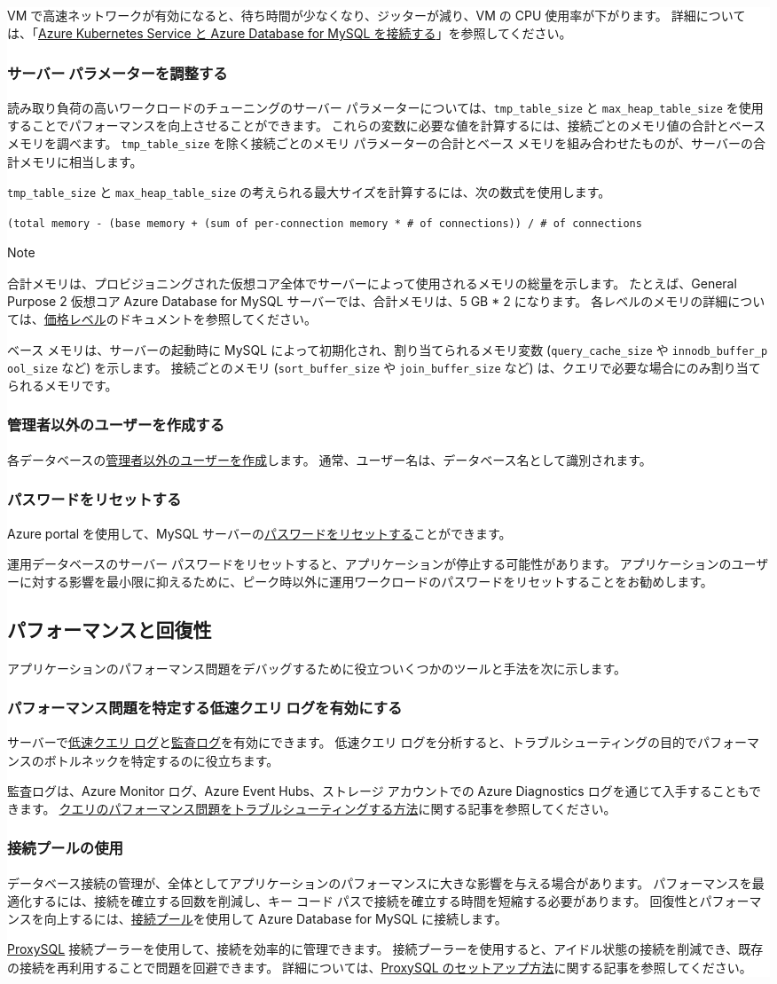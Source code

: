 VM で高速ネットワークが有効になると、待ち時間が少なくなり、ジッターが減り、VM の CPU 使用率が下がります。 詳細については、「[Azure Kubernetes Service と Azure Database for MySQL を接続する](concepts-aks.md)」を参照してください。

### <a name="tune-your-server-parameters"></a>サーバー パラメーターを調整する

読み取り負荷の高いワークロードのチューニングのサーバー パラメーターについては、`tmp_table_size` と `max_heap_table_size` を使用することでパフォーマンスを向上させることができます。 これらの変数に必要な値を計算するには、接続ごとのメモリ値の合計とベース メモリを調べます。 `tmp_table_size` を除く接続ごとのメモリ パラメーターの合計とベース メモリを組み合わせたものが、サーバーの合計メモリに相当します。

`tmp_table_size` と `max_heap_table_size` の考えられる最大サイズを計算するには、次の数式を使用します。

`(total memory - (base memory + (sum of per-connection memory * # of connections)) / # of connections`

> [!NOTE]
> 合計メモリは、プロビジョニングされた仮想コア全体でサーバーによって使用されるメモリの総量を示します。  たとえば、General Purpose 2 仮想コア Azure Database for MySQL サーバーでは、合計メモリは、5 GB * 2 になります。 各レベルのメモリの詳細については、[価格レベル](./concepts-pricing-tiers.md)のドキュメントを参照してください。
>
> ベース メモリは、サーバーの起動時に MySQL によって初期化され、割り当てられるメモリ変数 (`query_cache_size` や `innodb_buffer_pool_size` など) を示します。 接続ごとのメモリ (`sort_buffer_size` や `join_buffer_size` など) は、クエリで必要な場合にのみ割り当てられるメモリです。

### <a name="create-non-admin-users"></a>管理者以外のユーザーを作成する

各データベースの[管理者以外のユーザーを作成](./howto-create-users.md)します。 通常、ユーザー名は、データベース名として識別されます。

### <a name="reset-your-password"></a>パスワードをリセットする

Azure portal を使用して、MySQL サーバーの[パスワードをリセットする](./howto-create-manage-server-portal.md#update-admin-password)ことができます。

運用データベースのサーバー パスワードをリセットすると、アプリケーションが停止する可能性があります。 アプリケーションのユーザーに対する影響を最小限に抑えるために、ピーク時以外に運用ワークロードのパスワードをリセットすることをお勧めします。

## <a name="performance-and-resiliency"></a>パフォーマンスと回復性

アプリケーションのパフォーマンス問題をデバッグするために役立ついくつかのツールと手法を次に示します。

### <a name="enable-slow-query-logs-to-identify-performance-issues"></a>パフォーマンス問題を特定する低速クエリ ログを有効にする

サーバーで[低速クエリ ログ](./concepts-server-logs.md)と[監査ログ](./concepts-audit-logs.md)を有効にできます。 低速クエリ ログを分析すると、トラブルシューティングの目的でパフォーマンスのボトルネックを特定するのに役立ちます。

監査ログは、Azure Monitor ログ、Azure Event Hubs、ストレージ アカウントでの Azure Diagnostics ログを通じて入手することもできます。 [クエリのパフォーマンス問題をトラブルシューティングする方法](./howto-troubleshoot-query-performance.md)に関する記事を参照してください。

### <a name="use-connection-pooling"></a>接続プールの使用

データベース接続の管理が、全体としてアプリケーションのパフォーマンスに大きな影響を与える場合があります。 パフォーマンスを最適化するには、接続を確立する回数を削減し、キー コード パスで接続を確立する時間を短縮する必要があります。 回復性とパフォーマンスを向上するには、[接続プール](./concepts-connectivity.md#access-databases-by-using-connection-pooling-recommended)を使用して Azure Database for MySQL に接続します。

[ProxySQL](https://proxysql.com/) 接続プーラーを使用して、接続を効率的に管理できます。 接続プーラーを使用すると、アイドル状態の接続を削減でき、既存の接続を再利用することで問題を回避できます。 詳細については、[ProxySQL のセットアップ方法](https://techcommunity.microsoft.com/t5/azure-database-for-mysql/connecting-efficiently-to-azure-database-for-mysql-with-proxysql/ba-p/1279842)に関する記事を参照してください。
